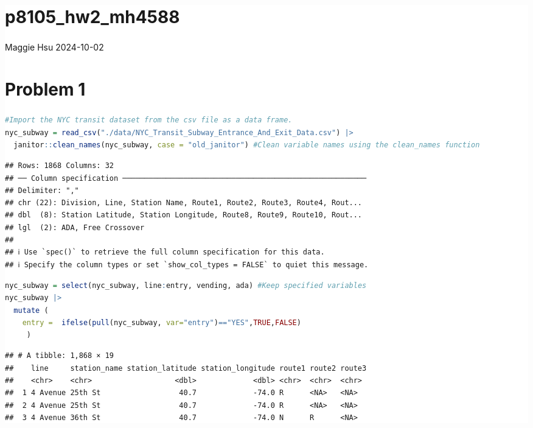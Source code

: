 p8105_hw2_mh4588
================
Maggie Hsu
2024-10-02

# Problem 1

``` r
#Import the NYC transit dataset from the csv file as a data frame. 
nyc_subway = read_csv("./data/NYC_Transit_Subway_Entrance_And_Exit_Data.csv") |> 
  janitor::clean_names(nyc_subway, case = "old_janitor") #Clean variable names using the clean_names function
```

    ## Rows: 1868 Columns: 32
    ## ── Column specification ────────────────────────────────────────────────────────
    ## Delimiter: ","
    ## chr (22): Division, Line, Station Name, Route1, Route2, Route3, Route4, Rout...
    ## dbl  (8): Station Latitude, Station Longitude, Route8, Route9, Route10, Rout...
    ## lgl  (2): ADA, Free Crossover
    ## 
    ## ℹ Use `spec()` to retrieve the full column specification for this data.
    ## ℹ Specify the column types or set `show_col_types = FALSE` to quiet this message.

``` r
nyc_subway = select(nyc_subway, line:entry, vending, ada) #Keep specified variables
nyc_subway |>
  mutate ( 
    entry =  ifelse(pull(nyc_subway, var="entry")=="YES",TRUE,FALSE)
     )
```

    ## # A tibble: 1,868 × 19
    ##    line     station_name station_latitude station_longitude route1 route2 route3
    ##    <chr>    <chr>                   <dbl>             <dbl> <chr>  <chr>  <chr> 
    ##  1 4 Avenue 25th St                  40.7             -74.0 R      <NA>   <NA>  
    ##  2 4 Avenue 25th St                  40.7             -74.0 R      <NA>   <NA>  
    ##  3 4 Avenue 36th St                  40.7             -74.0 N      R      <NA>  